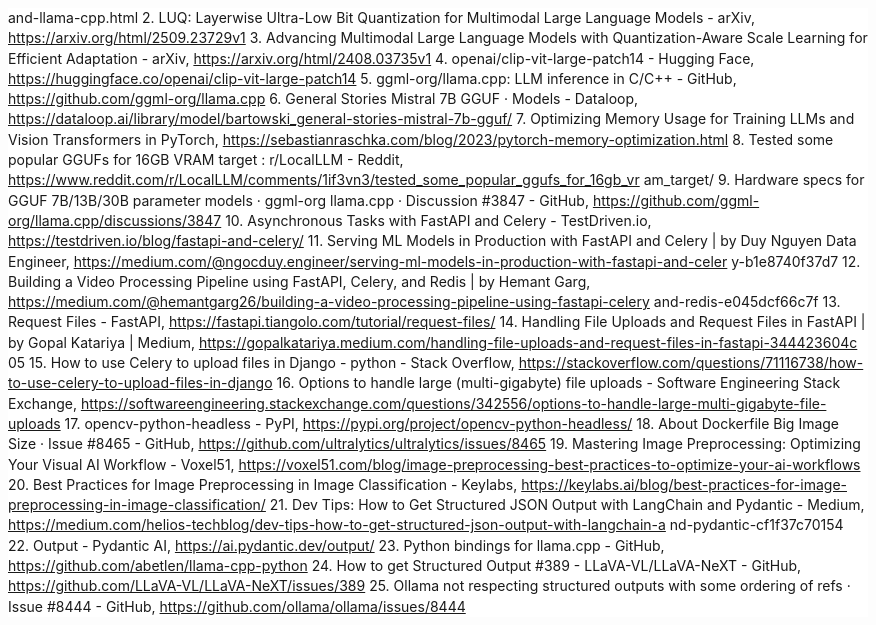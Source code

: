 and-llama-cpp.html 2. LUQ: Layerwise Ultra-Low Bit Quantization for Multimodal Large 
Language Models - arXiv, https://arxiv.org/html/2509.23729v1 3. Advancing Multimodal Large 
Language Models with Quantization-Aware Scale Learning for Efficient Adaptation - arXiv, 
https://arxiv.org/html/2408.03735v1 4. openai/clip-vit-large-patch14 - Hugging Face, 
https://huggingface.co/openai/clip-vit-large-patch14 5. ggml-org/llama.cpp: LLM inference in 
C/C++ - GitHub, https://github.com/ggml-org/llama.cpp 6. General Stories Mistral 7B GGUF · 
Models - Dataloop, https://dataloop.ai/library/model/bartowski_general-stories-mistral-7b-gguf/ 
7. Optimizing Memory Usage for Training LLMs and Vision Transformers in PyTorch, 
https://sebastianraschka.com/blog/2023/pytorch-memory-optimization.html 8. Tested some 
popular GGUFs for 16GB VRAM target : r/LocalLLM - Reddit, 
https://www.reddit.com/r/LocalLLM/comments/1if3vn3/tested_some_popular_ggufs_for_16gb_vr
 am_target/ 9. Hardware specs for GGUF 7B/13B/30B parameter models · ggml-org llama.cpp · 
Discussion #3847 - GitHub, https://github.com/ggml-org/llama.cpp/discussions/3847 10. 
Asynchronous Tasks with FastAPI and Celery - TestDriven.io, 
https://testdriven.io/blog/fastapi-and-celery/ 11. Serving ML Models in Production with FastAPI 
and Celery | by Duy Nguyen Data Engineer, 
https://medium.com/@ngocduy.engineer/serving-ml-models-in-production-with-fastapi-and-celer
 y-b1e8740f37d7 12. Building a Video Processing Pipeline using FastAPI, Celery, and Redis | by 
Hemant Garg, 
https://medium.com/@hemantgarg26/building-a-video-processing-pipeline-using-fastapi-celery
and-redis-e045dcf66c7f 13. Request Files - FastAPI, 
https://fastapi.tiangolo.com/tutorial/request-files/ 14. Handling File Uploads and Request Files in 
FastAPI | by Gopal Katariya | Medium, 
https://gopalkatariya.medium.com/handling-file-uploads-and-request-files-in-fastapi-344423604c
 05 15. How to use Celery to upload files in Django - python - Stack Overflow, 
https://stackoverflow.com/questions/71116738/how-to-use-celery-to-upload-files-in-django 16. 
Options to handle large (multi-gigabyte) file uploads - Software Engineering Stack Exchange, 
https://softwareengineering.stackexchange.com/questions/342556/options-to-handle-large-multi-gigabyte-file-uploads 17. opencv-python-headless - PyPI, 
https://pypi.org/project/opencv-python-headless/ 18. About Dockerfile Big Image Size · Issue 
#8465 - GitHub, https://github.com/ultralytics/ultralytics/issues/8465 19. Mastering Image 
Preprocessing: Optimizing Your Visual AI Workflow - Voxel51, 
https://voxel51.com/blog/image-preprocessing-best-practices-to-optimize-your-ai-workflows 20. 
Best Practices for Image Preprocessing in Image Classification - Keylabs, 
https://keylabs.ai/blog/best-practices-for-image-preprocessing-in-image-classification/ 21. Dev 
Tips: How to Get Structured JSON Output with LangChain and Pydantic - Medium, 
https://medium.com/helios-techblog/dev-tips-how-to-get-structured-json-output-with-langchain-a
 nd-pydantic-cf1f37c70154 22. Output - Pydantic AI, https://ai.pydantic.dev/output/ 23. Python 
bindings for llama.cpp - GitHub, https://github.com/abetlen/llama-cpp-python 24. How to get 
Structured Output #389 - LLaVA-VL/LLaVA-NeXT - GitHub, 
https://github.com/LLaVA-VL/LLaVA-NeXT/issues/389 25. Ollama not respecting structured 
outputs with some ordering of refs · Issue #8444 - GitHub, 
https://github.com/ollama/ollama/issues/8444 